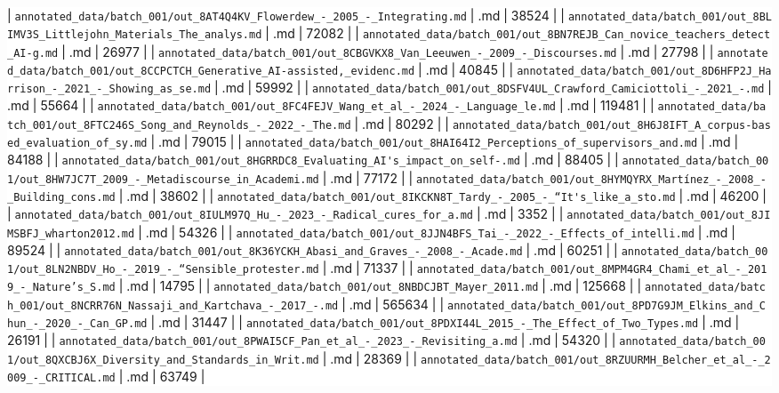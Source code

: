 | `annotated_data/batch_001/out_8AT4Q4KV_Flowerdew_-_2005_-_Integrating.md` | .md | 38524 |
| `annotated_data/batch_001/out_8BLIMV3S_Littlejohn_Materials_The_analys.md` | .md | 72082 |
| `annotated_data/batch_001/out_8BN7REJB_Can_novice_teachers_detect_AI-g.md` | .md | 26977 |
| `annotated_data/batch_001/out_8CBGVKX8_Van_Leeuwen_-_2009_-_Discourses.md` | .md | 27798 |
| `annotated_data/batch_001/out_8CCPCTCH_Generative_AI-assisted,_evidenc.md` | .md | 40845 |
| `annotated_data/batch_001/out_8D6HFP2J_Harrison_-_2021_-_Showing_as_se.md` | .md | 59992 |
| `annotated_data/batch_001/out_8DSFV4UL_Crawford_Camiciottoli_-_2021_-.md` | .md | 55664 |
| `annotated_data/batch_001/out_8FC4FEJV_Wang_et_al_-_2024_-_Language_le.md` | .md | 119481 |
| `annotated_data/batch_001/out_8FTC246S_Song_and_Reynolds_-_2022_-_The.md` | .md | 80292 |
| `annotated_data/batch_001/out_8H6J8IFT_A_corpus-based_evaluation_of_sy.md` | .md | 79015 |
| `annotated_data/batch_001/out_8HAI64I2_Perceptions_of_supervisors_and.md` | .md | 84188 |
| `annotated_data/batch_001/out_8HGRRDC8_Evaluating_AI's_impact_on_self-.md` | .md | 88405 |
| `annotated_data/batch_001/out_8HW7JC7T_2009_-_Metadiscourse_in_Academi.md` | .md | 77172 |
| `annotated_data/batch_001/out_8HYMQYRX_Martínez_-_2008_-_Building_cons.md` | .md | 38602 |
| `annotated_data/batch_001/out_8IKCKN8T_Tardy_-_2005_-_“It's_like_a_sto.md` | .md | 46200 |
| `annotated_data/batch_001/out_8IULM97Q_Hu_-_2023_-_Radical_cures_for_a.md` | .md | 3352 |
| `annotated_data/batch_001/out_8JIMSBFJ_wharton2012.md` | .md | 54326 |
| `annotated_data/batch_001/out_8JJN4BFS_Tai_-_2022_-_Effects_of_intelli.md` | .md | 89524 |
| `annotated_data/batch_001/out_8K36YCKH_Abasi_and_Graves_-_2008_-_Acade.md` | .md | 60251 |
| `annotated_data/batch_001/out_8LN2NBDV_Ho_-_2019_-_“Sensible_protester.md` | .md | 71337 |
| `annotated_data/batch_001/out_8MPM4GR4_Chami_et_al_-_2019_-_Nature’s_S.md` | .md | 14795 |
| `annotated_data/batch_001/out_8NBDCJBT_Mayer_2011.md` | .md | 125668 |
| `annotated_data/batch_001/out_8NCRR76N_Nassaji_and_Kartchava_-_2017_-.md` | .md | 565634 |
| `annotated_data/batch_001/out_8PD7G9JM_Elkins_and_Chun_-_2020_-_Can_GP.md` | .md | 31447 |
| `annotated_data/batch_001/out_8PDXI44L_2015_-_The_Effect_of_Two_Types.md` | .md | 26191 |
| `annotated_data/batch_001/out_8PWAI5CF_Pan_et_al_-_2023_-_Revisiting_a.md` | .md | 54320 |
| `annotated_data/batch_001/out_8QXCBJ6X_Diversity_and_Standards_in_Writ.md` | .md | 28369 |
| `annotated_data/batch_001/out_8RZUURMH_Belcher_et_al_-_2009_-_CRITICAL.md` | .md | 63749 |


